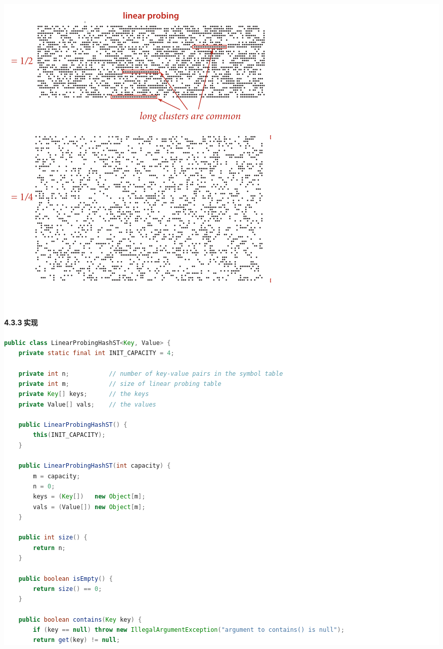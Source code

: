 ![hashmap-array-use-mod.png](hashmap-array-use-mod.png)

#### 4.3.3 实现
```java
public class LinearProbingHashST<Key, Value> {
    private static final int INIT_CAPACITY = 4;

    private int n;           // number of key-value pairs in the symbol table
    private int m;           // size of linear probing table
    private Key[] keys;      // the keys
    private Value[] vals;    // the values

    public LinearProbingHashST() {
        this(INIT_CAPACITY);
    }

    public LinearProbingHashST(int capacity) {
        m = capacity;
        n = 0;
        keys = (Key[])   new Object[m];
        vals = (Value[]) new Object[m];
    }

    public int size() {
        return n;
    }

    public boolean isEmpty() {
        return size() == 0;
    }

    public boolean contains(Key key) {
        if (key == null) throw new IllegalArgumentException("argument to contains() is null");
        return get(key) != null;
```